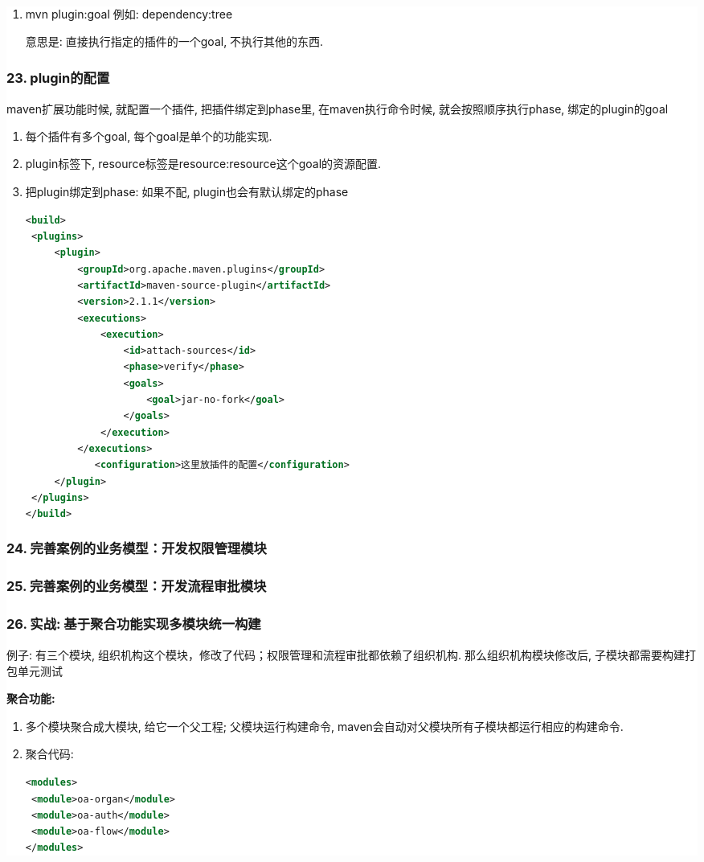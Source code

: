 1. mvn plugin:goal 例如:  dependency:tree

   意思是: 直接执行指定的插件的一个goal, 不执行其他的东西.



### 23. plugin的配置

maven扩展功能时候, 就配置一个插件, 把插件绑定到phase里, 在maven执行命令时候, 就会按照顺序执行phase, 绑定的plugin的goal

1. 每个插件有多个goal, 每个goal是单个的功能实现.
2. plugin标签下, resource标签是resource:resource这个goal的资源配置.

3. 把plugin绑定到phase: 如果不配, plugin也会有默认绑定的phase

   ```xml
   <build>
   	<plugins>
   		<plugin>
   			<groupId>org.apache.maven.plugins</groupId>
   			<artifactId>maven-source-plugin</artifactId>
   			<version>2.1.1</version>
   			<executions>
   				<execution>
   					<id>attach-sources</id>
   					<phase>verify</phase>
   					<goals>
   						<goal>jar-no-fork</goal>
   					</goals>
   				</execution>
   			</executions>
               <configuration>这里放插件的配置</configuration>
   		</plugin>
   	</plugins>
   </build>
   ```

   

### 24. 完善案例的业务模型：开发权限管理模块

### 25. 完善案例的业务模型：开发流程审批模块



### 26. 实战: 基于聚合功能实现多模块统一构建

例子: 有三个模块, 组织机构这个模块，修改了代码；权限管理和流程审批都依赖了组织机构. 那么组织机构模块修改后, 子模块都需要构建打包单元测试

**聚合功能:**

1. 多个模块聚合成大模块, 给它一个父工程; 父模块运行构建命令, maven会自动对父模块所有子模块都运行相应的构建命令.

2. 聚合代码:

   ```xml
   <modules>
   	<module>oa-organ</module>
   	<module>oa-auth</module>
   	<module>oa-flow</module>
   </modules>
   ```

